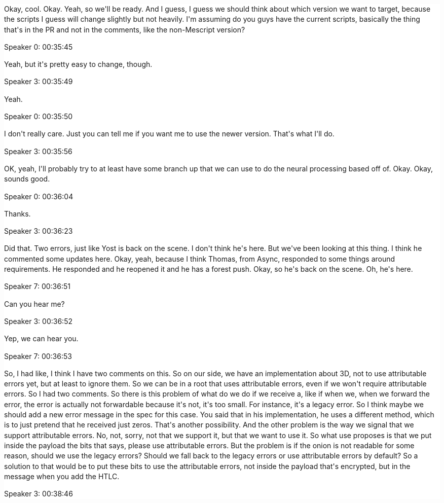 Okay, cool. Okay. Yeah, so we'll be ready. And I guess, I guess we should think about which version we want to target, because the scripts I guess will change slightly but not heavily. I'm assuming do you guys have the current scripts, basically the thing that's in the PR and not in the comments, like the non-Mescript version?

Speaker 0: 00:35:45

Yeah, but it's pretty easy to change, though.

Speaker 3: 00:35:49

Yeah.

Speaker 0: 00:35:50

I don't really care. Just you can tell me if you want me to use the newer version. That's what I'll do.

Speaker 3: 00:35:56

OK, yeah, I'll probably try to at least have some branch up that we can use to do the neural processing based off of. Okay. Okay, sounds good.

Speaker 0: 00:36:04

Thanks.

Speaker 3: 00:36:23

Did that. Two errors, just like Yost is back on the scene. I don't think he's here. But we've been looking at this thing. I think he commented some updates here. Okay, yeah, because I think Thomas, from Async, responded to some things around requirements. He responded and he reopened it and he has a forest push. Okay, so he's back on the scene. Oh, he's here.

Speaker 7: 00:36:51

Can you hear me?

Speaker 3: 00:36:52

Yep, we can hear you.

Speaker 7: 00:36:53

So, I had like, I think I have two comments on this. So on our side, we have an implementation about 3D, not to use attributable errors yet, but at least to ignore them. So we can be in a root that uses attributable errors, even if we won't require attributable errors. So I had two comments. So there is this problem of what do we do if we receive a, like if when we, when we forward the error, the error is actually not forwardable because it's not, it's too small. For instance, it's a legacy error. So I think maybe we should add a new error message in the spec for this case. You said that in his implementation, he uses a different method, which is to just pretend that he received just zeros. That's another possibility. And the other problem is the way we signal that we support attributable errors. No, not, sorry, not that we support it, but that we want to use it. So what use proposes is that we put inside the payload the bits that says, please use attributable errors. But the problem is if the onion is not readable for some reason, should we use the legacy errors? Should we fall back to the legacy errors or use attributable errors by default? So a solution to that would be to put these bits to use the attributable errors, not inside the payload that's encrypted, but in the message when you add the HTLC.

Speaker 3: 00:38:46
